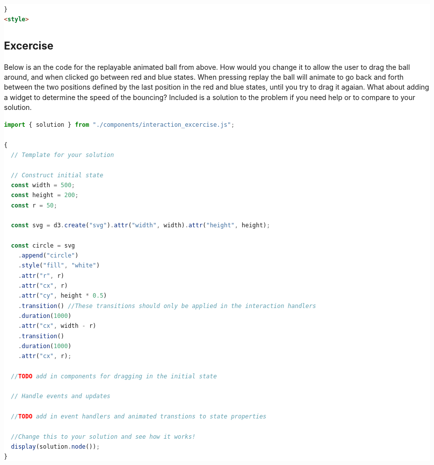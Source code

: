 ```html
}
<style>
```

## Excercise

Below is an the code for the replayable animated ball from above. How would you change it to allow the user to drag the ball around, and when clicked go between red and blue states. When pressing replay the ball will animate to go back and forth between the two positions defined by the last position in the red and blue states, until you try to drag it agaian. What about adding a widget to determine the speed of the bouncing? Included is a solution to the problem if you need help or to compare to your solution.

```js
import { solution } from "./components/interaction_excercise.js";

{
  // Template for your solution

  // Construct initial state
  const width = 500;
  const height = 200;
  const r = 50;

  const svg = d3.create("svg").attr("width", width).attr("height", height);

  const circle = svg
    .append("circle")
    .style("fill", "white")
    .attr("r", r)
    .attr("cx", r)
    .attr("cy", height * 0.5)
    .transition() //These transitions should only be applied in the interaction handlers
    .duration(1000)
    .attr("cx", width - r)
    .transition()
    .duration(1000)
    .attr("cx", r);

  //TODO add in components for dragging in the initial state

  // Handle events and updates

  //TODO add in event handlers and animated transtions to state properties

  //Change this to your solution and see how it works!
  display(solution.node());
}
```
